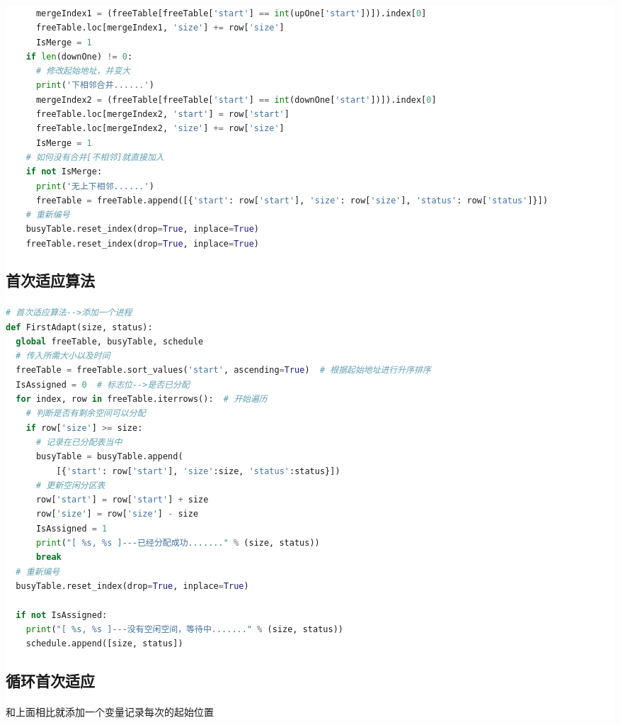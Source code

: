```python
      mergeIndex1 = (freeTable[freeTable['start'] == int(upOne['start'])]).index[0]
      freeTable.loc[mergeIndex1, 'size'] += row['size']
      IsMerge = 1
    if len(downOne) != 0:
      # 修改起始地址，并变大
      print('下相邻合并......')
      mergeIndex2 = (freeTable[freeTable['start'] == int(downOne['start'])]).index[0]
      freeTable.loc[mergeIndex2, 'start'] = row['start']
      freeTable.loc[mergeIndex2, 'size'] += row['size']
      IsMerge = 1
    # 如何没有合并[不相邻]就直接加入
    if not IsMerge:
      print('无上下相邻......')
      freeTable = freeTable.append([{'start': row['start'], 'size': row['size'], 'status': row['status']}])
    # 重新编号
    busyTable.reset_index(drop=True, inplace=True)   
    freeTable.reset_index(drop=True, inplace=True)

```

## 首次适应算法


```python
# 首次适应算法-->添加一个进程
def FirstAdapt(size, status):
  global freeTable, busyTable, schedule
  # 传入所需大小以及时间
  freeTable = freeTable.sort_values('start', ascending=True)  # 根据起始地址进行升序排序
  IsAssigned = 0  # 标志位-->是否已分配
  for index, row in freeTable.iterrows():  # 开始遍历
    # 判断是否有剩余空间可以分配
    if row['size'] >= size:
      # 记录在已分配表当中
      busyTable = busyTable.append(
          [{'start': row['start'], 'size':size, 'status':status}])
      # 更新空闲分区表
      row['start'] = row['start'] + size
      row['size'] = row['size'] - size
      IsAssigned = 1
      print("[ %s, %s ]---已经分配成功......." % (size, status))
      break
  # 重新编号
  busyTable.reset_index(drop=True, inplace=True)
  
  if not IsAssigned:
    print("[ %s, %s ]---没有空闲空间，等待中......." % (size, status))
    schedule.append([size, status])
```

## 循环首次适应
和上面相比就添加一个变量记录每次的起始位置
